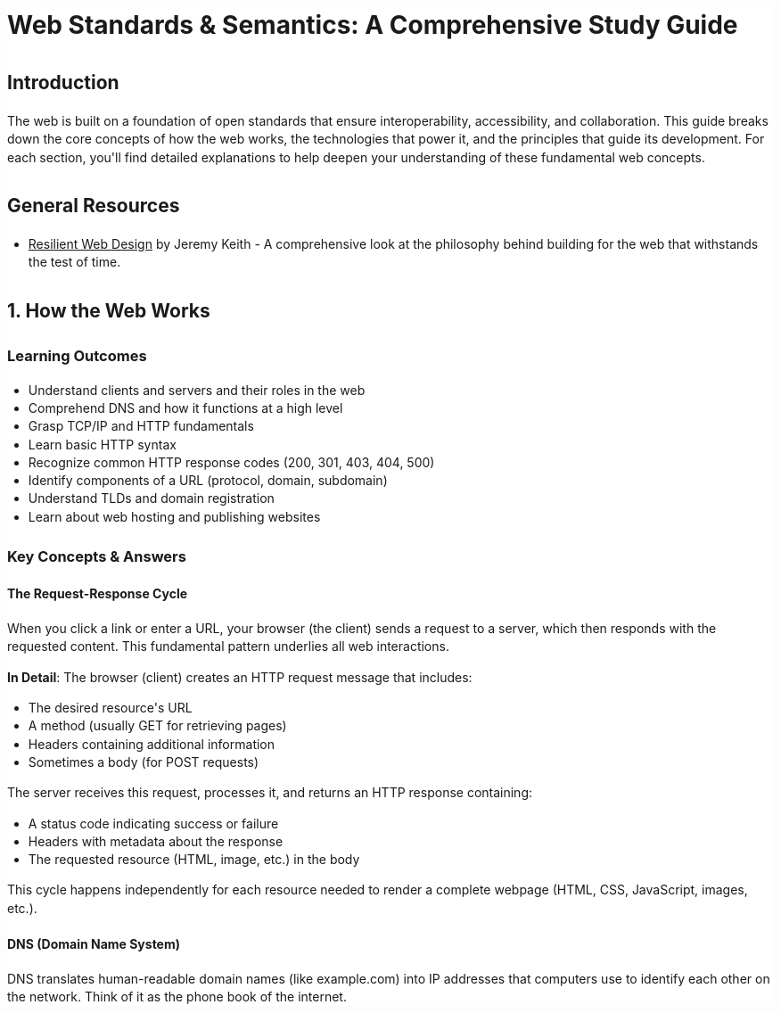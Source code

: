 # Web Standards & Semantics: A Comprehensive Study Guide

## Introduction

The web is built on a foundation of open standards that ensure interoperability, accessibility, and collaboration. This guide breaks down the core concepts of how the web works, the technologies that power it, and the principles that guide its development. For each section, you'll find detailed explanations to help deepen your understanding of these fundamental web concepts.

## General Resources
- [Resilient Web Design](https://resilientwebdesign.com/) by Jeremy Keith - A comprehensive look at the philosophy behind building for the web that withstands the test of time.

## 1. How the Web Works

### Learning Outcomes
- Understand clients and servers and their roles in the web
- Comprehend DNS and how it functions at a high level
- Grasp TCP/IP and HTTP fundamentals
- Learn basic HTTP syntax
- Recognize common HTTP response codes (200, 301, 403, 404, 500)
- Identify components of a URL (protocol, domain, subdomain)
- Understand TLDs and domain registration
- Learn about web hosting and publishing websites

### Key Concepts & Answers

#### The Request-Response Cycle
When you click a link or enter a URL, your browser (the client) sends a request to a server, which then responds with the requested content. This fundamental pattern underlies all web interactions.

**In Detail**: The browser (client) creates an HTTP request message that includes:
- The desired resource's URL
- A method (usually GET for retrieving pages)
- Headers containing additional information
- Sometimes a body (for POST requests)

The server receives this request, processes it, and returns an HTTP response containing:
- A status code indicating success or failure
- Headers with metadata about the response
- The requested resource (HTML, image, etc.) in the body

This cycle happens independently for each resource needed to render a complete webpage (HTML, CSS, JavaScript, images, etc.).

#### DNS (Domain Name System)
DNS translates human-readable domain names (like example.com) into IP addresses that computers use to identify each other on the network. Think of it as the phone book of the internet.
